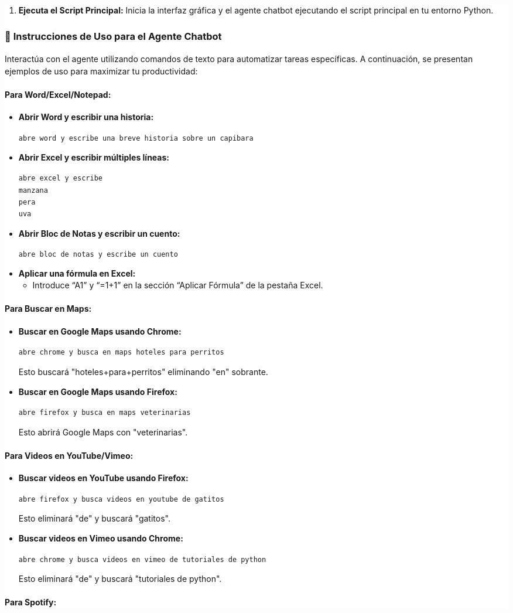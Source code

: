1. **Ejecuta el Script Principal:**
   Inicia la interfaz gráfica y el agente chatbot ejecutando el script principal en tu entorno Python.

### 📜 **Instrucciones de Uso para el Agente Chatbot**

Interactúa con el agente utilizando comandos de texto para automatizar tareas específicas. A continuación, se presentan ejemplos de uso para maximizar tu productividad:

#### **Para Word/Excel/Notepad:**

- **Abrir Word y escribir una  historia:**
  ```plaintext
  abre word y escribe una breve historia sobre un capibara
  ```
- **Abrir Excel y escribir múltiples líneas:**
  ```plaintext
  abre excel y escribe
  manzana
  pera
  uva
  ```
- **Abrir Bloc de Notas y escribir un cuento:**
  ```plaintext
  abre bloc de notas y escribe un cuento
  ```
- **Aplicar una fórmula en Excel:**
  - Introduce “A1” y “=1+1” en la sección “Aplicar Fórmula” de la pestaña Excel.

#### **Para Buscar en Maps:**

- **Buscar en Google Maps usando Chrome:**
  ```plaintext
  abre chrome y busca en maps hoteles para perritos
  ```
  Esto buscará "hoteles+para+perritos" eliminando "en" sobrante.
  
- **Buscar en Google Maps usando Firefox:**
  ```plaintext
  abre firefox y busca en maps veterinarias
  ```
  Esto abrirá Google Maps con "veterinarias".

#### **Para Videos en YouTube/Vimeo:**

- **Buscar videos en YouTube usando Firefox:**
  ```plaintext
  abre firefox y busca videos en youtube de gatitos
  ```
  Esto eliminará "de" y buscará "gatitos".
  
- **Buscar videos en Vimeo usando Chrome:**
  ```plaintext
  abre chrome y busca videos en vimeo de tutoriales de python
  ```
  Esto eliminará "de" y buscará "tutoriales de python".

#### **Para Spotify:**
